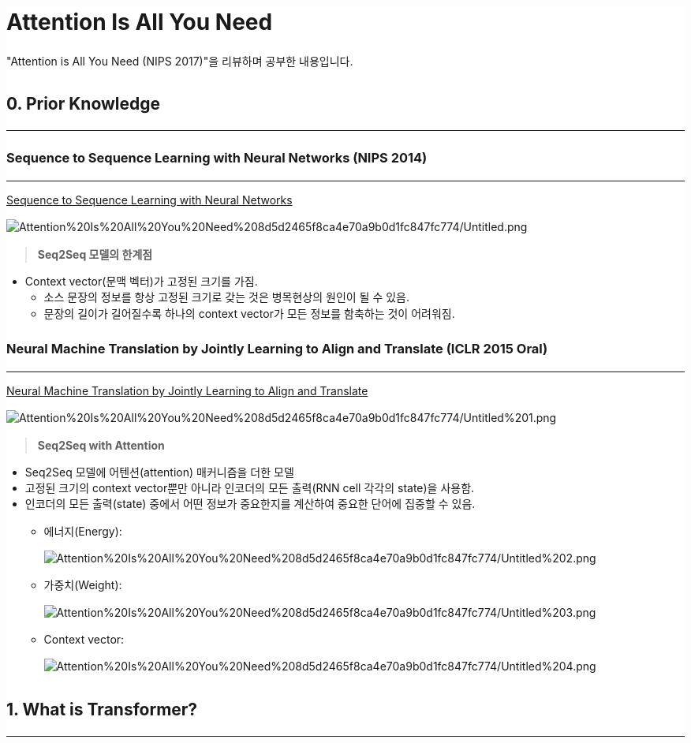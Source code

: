 # Attention Is All You Need

"Attention is All You Need (NIPS 2017)"을 리뷰하며 공부한 내용입니다.

## 0. Prior Knowledge

---

### Sequence to Sequence Learning with Neural Networks (NIPS 2014)

---

[Sequence to Sequence Learning with Neural Networks](https://arxiv.org/abs/1409.3215)

![Attention%20Is%20All%20You%20Need%208d5d2465f8ca4e70a9b0d1fc847fc774/Untitled.png](Attention%20Is%20All%20You%20Need%208d5d2465f8ca4e70a9b0d1fc847fc774/Untitled.png)

> **Seq2Seq 모델의 한계점**

- Context vector(문맥 벡터)가 고정된 크기를 가짐.
    - 소스 문장의 정보를 항상 고정된 크기로 갖는 것은 병목현상의 원인이 될 수 있음.
    - 문장의 길이가 길어질수록 하나의 context vector가 모든 정보를 함축하는 것이 어려워짐.

### Neural Machine Translation by Jointly Learning to Align and Translate (ICLR 2015 Oral)

---

[Neural Machine Translation by Jointly Learning to Align and Translate](https://arxiv.org/abs/1409.0473)

![Attention%20Is%20All%20You%20Need%208d5d2465f8ca4e70a9b0d1fc847fc774/Untitled%201.png](Attention%20Is%20All%20You%20Need%208d5d2465f8ca4e70a9b0d1fc847fc774/Untitled%201.png)

> **Seq2Seq with Attention**

- Seq2Seq 모델에 어텐션(attention) 매커니즘을 더한 모델
- 고정된 크기의 context vector뿐만 아니라 인코더의 모든 출력(RNN cell 각각의 state)을 사용함.
- 인코더의 모든 출력(state) 중에서 어떤 정보가 중요한지를 계산하여 중요한 단어에 집중할 수 있음.
    - 에너지(Energy):

        ![Attention%20Is%20All%20You%20Need%208d5d2465f8ca4e70a9b0d1fc847fc774/Untitled%202.png](Attention%20Is%20All%20You%20Need%208d5d2465f8ca4e70a9b0d1fc847fc774/Untitled%202.png)

    - 가중치(Weight):

        ![Attention%20Is%20All%20You%20Need%208d5d2465f8ca4e70a9b0d1fc847fc774/Untitled%203.png](Attention%20Is%20All%20You%20Need%208d5d2465f8ca4e70a9b0d1fc847fc774/Untitled%203.png)

    - Context vector:

        ![Attention%20Is%20All%20You%20Need%208d5d2465f8ca4e70a9b0d1fc847fc774/Untitled%204.png](Attention%20Is%20All%20You%20Need%208d5d2465f8ca4e70a9b0d1fc847fc774/Untitled%204.png)

## 1. What is Transformer?

---